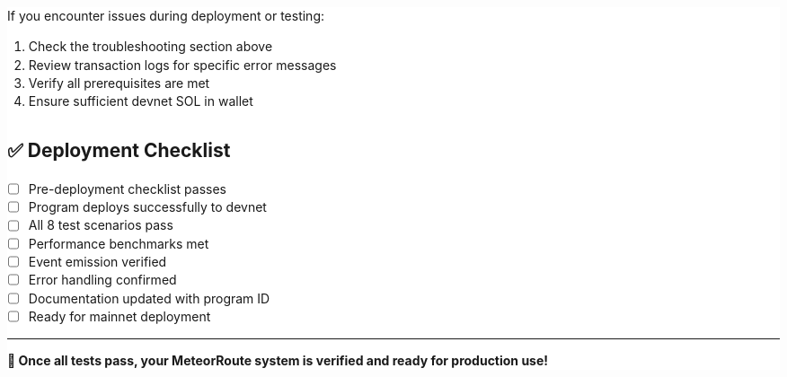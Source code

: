 If you encounter issues during deployment or testing:

1. Check the troubleshooting section above
2. Review transaction logs for specific error messages
3. Verify all prerequisites are met
4. Ensure sufficient devnet SOL in wallet

## ✅ Deployment Checklist

- [ ] Pre-deployment checklist passes
- [ ] Program deploys successfully to devnet
- [ ] All 8 test scenarios pass
- [ ] Performance benchmarks met
- [ ] Event emission verified
- [ ] Error handling confirmed
- [ ] Documentation updated with program ID
- [ ] Ready for mainnet deployment

---

**🎉 Once all tests pass, your MeteorRoute system is verified and ready for production use!**
